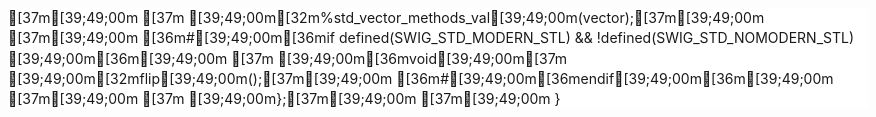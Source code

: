 [37m[39;49;00m
[37m    [39;49;00m[32m%std_vector_methods_val[39;49;00m(vector);[37m[39;49;00m
[37m[39;49;00m
[36m#[39;49;00m[36mif defined(SWIG_STD_MODERN_STL) && !defined(SWIG_STD_NOMODERN_STL) [39;49;00m[36m[39;49;00m
[37m    [39;49;00m[36mvoid[39;49;00m[37m [39;49;00m[32mflip[39;49;00m();[37m[39;49;00m
[36m#[39;49;00m[36mendif[39;49;00m[36m[39;49;00m
[37m[39;49;00m
[37m  [39;49;00m};[37m[39;49;00m
[37m[39;49;00m
}
